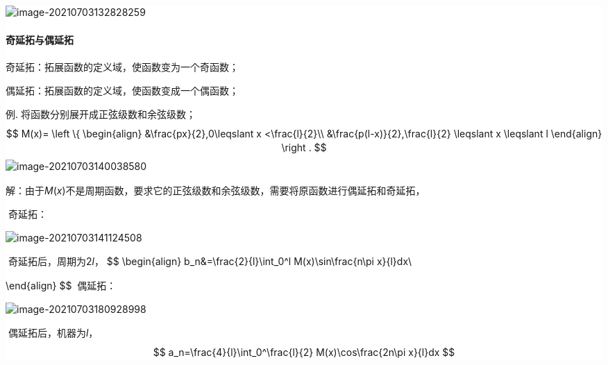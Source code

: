 ![image-20210703132828259](C:\Users\dzw\AppData\Roaming\Typora\typora-user-images\image-20210703132828259.png)

#### 奇延拓与偶延拓

奇延拓：拓展函数的定义域，使函数变为一个奇函数；

偶延拓：拓展函数的定义域，使函数变成一个偶函数；



例. 将函数分别展开成正弦级数和余弦级数；
$$
M(x)=
\left \{
\begin{align}
&\frac{px}{2},0\leqslant x <\frac{l}{2}\\
&\frac{p(l-x)}{2},\frac{l}{2} \leqslant x \leqslant l
\end{align}
\right .
$$
![image-20210703140038580](C:\Users\dzw\AppData\Roaming\Typora\typora-user-images\image-20210703140038580.png)

解：由于$M(x)$不是周期函数，要求它的正弦级数和余弦级数，需要将原函数进行偶延拓和奇延拓，

​		奇延拓：

![image-20210703141124508](C:\Users\dzw\AppData\Roaming\Typora\typora-user-images\image-20210703141124508.png)

​		奇延拓后，周期为$2l$，
$$
\begin{align}
b_n&=\frac{2}{l}\int_0^l M(x)\sin\frac{n\pi x}{l}dx\\


\end{align}
$$
​		偶延拓：

![image-20210703180928998](C:\Users\dzw\AppData\Roaming\Typora\typora-user-images\image-20210703180928998.png)

​		偶延拓后，机器为$l$，
$$
a_n=\frac{4}{l}\int_0^\frac{l}{2} M(x)\cos\frac{2n\pi x}{l}dx
$$
